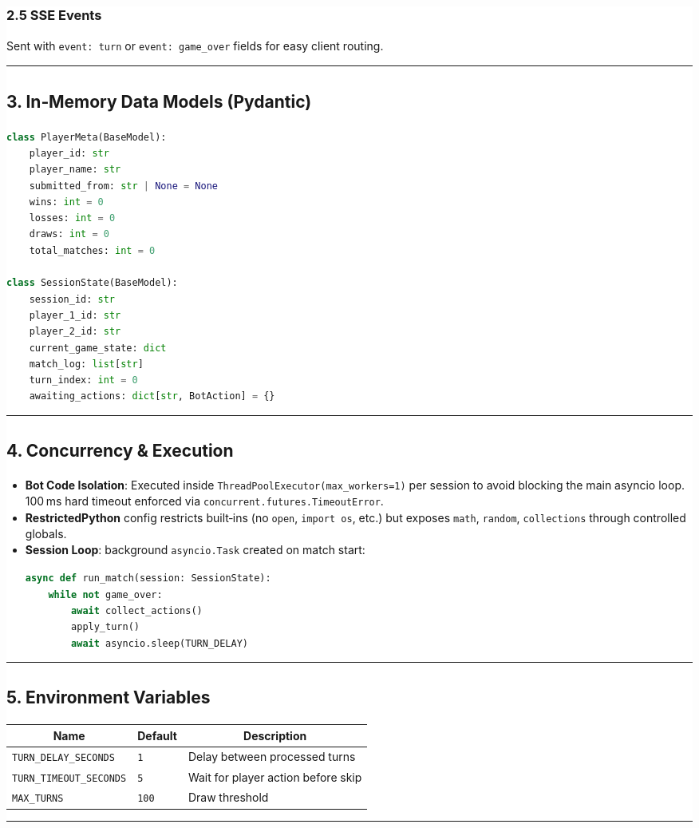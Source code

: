 ### 2.5 SSE Events

Sent with `event: turn` or `event: game_over` fields for easy client routing.

---

## 3. In‑Memory Data Models (Pydantic)

```python
class PlayerMeta(BaseModel):
    player_id: str
    player_name: str
    submitted_from: str | None = None
    wins: int = 0
    losses: int = 0
    draws: int = 0
    total_matches: int = 0

class SessionState(BaseModel):
    session_id: str
    player_1_id: str
    player_2_id: str
    current_game_state: dict
    match_log: list[str]
    turn_index: int = 0
    awaiting_actions: dict[str, BotAction] = {}
```

---

## 4. Concurrency & Execution

- **Bot Code Isolation**: Executed inside `ThreadPoolExecutor(max_workers=1)` per session to avoid blocking the main asyncio loop. 100 ms hard timeout enforced via `concurrent.futures.TimeoutError`.
- **RestrictedPython** config restricts built‑ins (no `open`, `import os`, etc.) but exposes `math`, `random`, `collections` through controlled globals.
- **Session Loop**: background `asyncio.Task` created on match start:
  ```python
  async def run_match(session: SessionState):
      while not game_over:
          await collect_actions()
          apply_turn()
          await asyncio.sleep(TURN_DELAY)
  ```

---

## 5. Environment Variables

| Name                   | Default | Description                        |
| ---------------------- | ------- | ---------------------------------- |
| `TURN_DELAY_SECONDS`   | `1`     | Delay between processed turns      |
| `TURN_TIMEOUT_SECONDS` | `5`     | Wait for player action before skip |
| `MAX_TURNS`            | `100`   | Draw threshold                     |

---